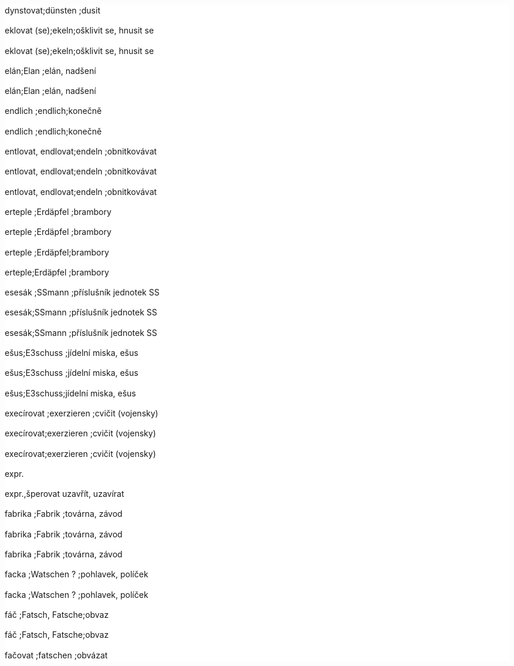 dynstovat;dünsten ;dusit

eklovat (se);ekeln;ošklivit se, hnusit se

eklovat (se);ekeln;ošklivit se, hnusit se

elán;Elan ;elán, nadšení

elán;Elan ;elán, nadšení

endlich ;endlich;konečně

endlich ;endlich;konečně

entlovat, endlovat;endeln ;obnitkovávat

entlovat, endlovat;endeln ;obnitkovávat

entlovat, endlovat;endeln ;obnitkovávat

erteple ;Erdäpfel ;brambory

erteple ;Erdäpfel ;brambory

erteple ;Erdäpfel;brambory

erteple;Erdäpfel ;brambory

esesák ;SSmann ;příslušník jednotek SS

esesák;SSmann ;příslušník jednotek SS

esesák;SSmann ;příslušník jednotek SS

ešus;E3schuss ;jídelní miska, ešus

ešus;E3schuss ;jídelní miska, ešus

ešus;E3schuss;jídelní miska, ešus

execírovat ;exerzieren ;cvičit (vojensky)

execírovat;exerzieren ;cvičit (vojensky)

execírovat;exerzieren ;cvičit (vojensky)

expr.

expr.,šperovat uzavřít, uzavírat

fabrika ;Fabrik ;továrna, závod

fabrika ;Fabrik ;továrna, závod

fabrika ;Fabrik ;továrna, závod

facka ;Watschen ? ;pohlavek, políček

facka ;Watschen ? ;pohlavek, políček

fáč ;Fatsch, Fatsche;obvaz

fáč ;Fatsch, Fatsche;obvaz

fačovat ;fatschen ;obvázat
